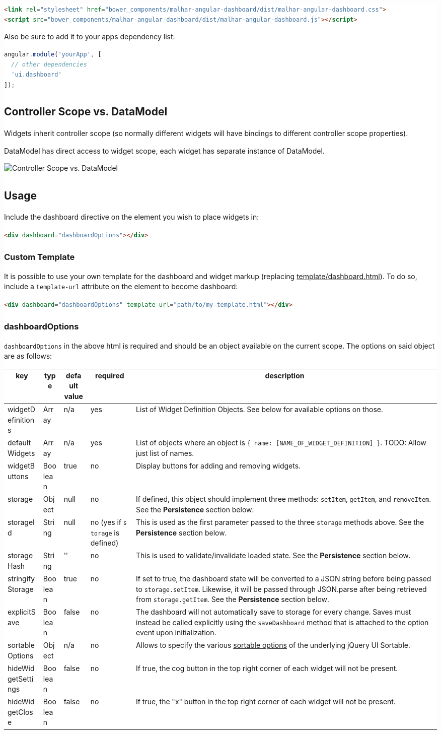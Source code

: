 ```HTML
<link rel="stylesheet" href="bower_components/malhar-angular-dashboard/dist/malhar-angular-dashboard.css">
<script src="bower_components/malhar-angular-dashboard/dist/malhar-angular-dashboard.js"></script>
```

Also be sure to add it to your apps dependency list:

```JavaScript
angular.module('yourApp', [
  // other dependencies
  'ui.dashboard'
]);
```

Controller Scope vs. DataModel
-----

Widgets inherit controller scope (so normally different widgets will have bindings to different controller scope properties).

DataModel has direct access to widget scope, each widget has separate instance of DataModel.

![Controller Scope vs. DataModel](docs/scope.png "Controller Scope vs. DataModel")

Usage
-----

Include the dashboard directive on the element you wish to place widgets in:

```HTML
<div dashboard="dashboardOptions"></div>
```

### Custom Template
It is possible to use your own template for the dashboard and widget markup (replacing [template/dashboard.html](https://github.com/DataTorrent/malhar-angular-dashboard/blob/master/template/dashboard.html)). To do so, include a `template-url` attribute on the element to become dashboard:

```HTML
<div dashboard="dashboardOptions" template-url="path/to/my-template.html"></div>
```

### dashboardOptions

`dashboardOptions` in the above html is required and should be an object available on the current scope. The options on said object are as follows:


| key | type | default value | required | description
| --- | ---- | ------------- | -------- | -----------
|  widgetDefinitions | Array | n/a | yes | List of Widget Definition Objects. See below for available options on those.
|  defaultWidgets    | Array | n/a | yes | List of objects where an object is `{ name: [NAME_OF_WIDGET_DEFINITION] }`. TODO: Allow just list of names.
|  widgetButtons     | Boolean | true | no | Display buttons for adding and removing widgets.
|  storage   | Object | null | no | If defined, this object should implement three methods: `setItem`, `getItem`, and `removeItem`. See the **Persistence** section below.
|  storageId | String | null | no (yes if `storage` is defined) | This is used as the first parameter passed to the three `storage` methods above. See the **Persistence** section below.
|  storageHash | String | '' | no | This is used to validate/invalidate loaded state. See the **Persistence** section below.
|  stringifyStorage | Boolean | true | no | If set to true, the dashboard state will be converted to a JSON string before being passed to `storage.setItem`. Likewise, it will be passed through JSON.parse after being retrieved from `storage.getItem`. See the **Persistence** section below.
|  explicitSave | Boolean | false | no | The dashboard will not automatically save to storage for every change. Saves must instead be called explicitly using the `saveDashboard` method that is attached to the option event upon initialization.
|  sortableOptions | Object | n/a | no | Allows to specify the various [sortable options](http://api.jqueryui.com/sortable/#options) of the underlying jQuery UI Sortable.
| hideWidgetSettings | Boolean | false | no | If true, the cog button in the top right corner of each widget will not be present. |
| hideWidgetClose    | Boolean | false | no | If true, the "x" button in the top right corner of each widget will not be present. |